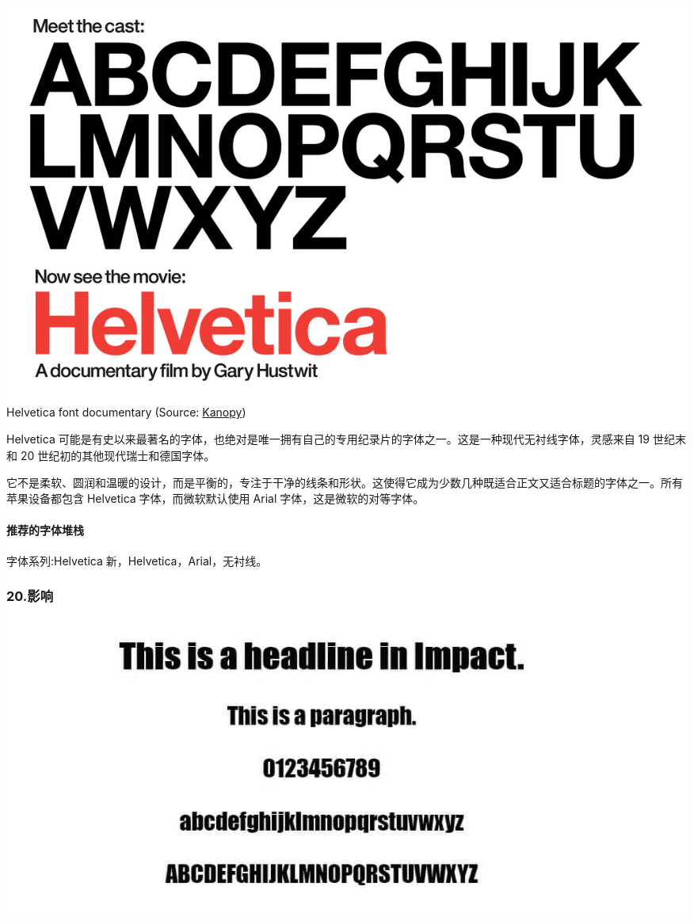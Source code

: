 ![Helvetica font](img/0151e75253f6a6de6e04248c412fdd64.png)

Helvetica font documentary (Source: [Kanopy](https://www.kanopy.com/product/helvetica-2))



Helvetica 可能是有史以来最著名的字体，也绝对是唯一拥有自己的专用纪录片的字体之一。这是一种现代无衬线字体，灵感来自 19 世纪末和 20 世纪初的其他现代瑞士和德国字体。

它不是柔软、圆润和温暖的设计，而是平衡的，专注于干净的线条和形状。这使得它成为少数几种既适合正文又适合标题的字体之一。所有苹果设备都包含 Helvetica 字体，而微软默认使用 Arial 字体，这是微软的对等字体。

#### 推荐的字体堆栈

字体系列:Helvetica 新，Helvetica，Arial，无衬线。

### 20.影响

![impact font - web safe fonts](img/eb8c88210527be6b71adcdf7ccdd461c.png)
